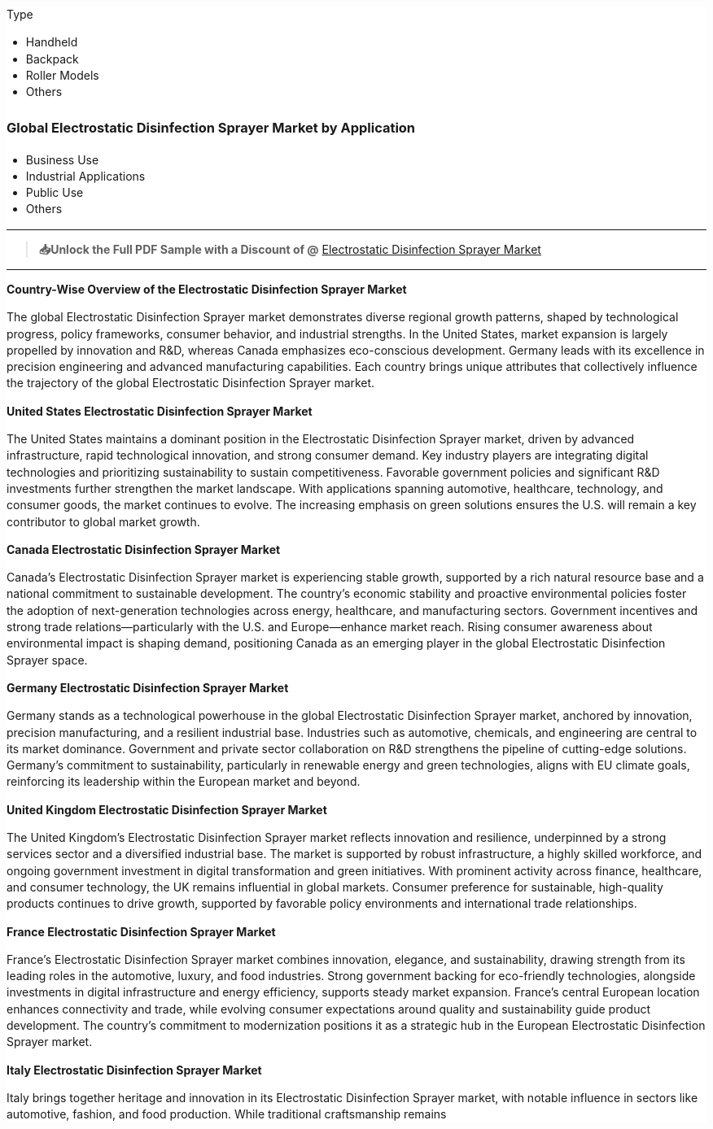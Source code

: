 Type</h3><ul><li>Handheld</li><li>Backpack</li><li>Roller Models</li><li>Others</li></ul><h3>Global Electrostatic Disinfection Sprayer Market by Application</h3><ul><li>Business Use</li><li>Industrial Applications</li><li>Public Use</li><li>Others</li></ul></p><hr /><blockquote><p><strong>📥Unlock the Full PDF Sample with a Discount of @</strong> <a href="https://www.marketresearchintellect.com/ask-for-discount/?rid=1047047&amp;utm_source=Github-April&amp;utm_medium=019">Electrostatic Disinfection Sprayer Market</a></p></blockquote><hr /><p class="" data-start="217" data-end="261"><strong data-start="217" data-end="261">Country-Wise Overview of the Electrostatic Disinfection Sprayer Market</strong></p><p class="" data-start="263" data-end="774">The global Electrostatic Disinfection Sprayer market demonstrates diverse regional growth patterns, shaped by technological progress, policy frameworks, consumer behavior, and industrial strengths. In the United States, market expansion is largely propelled by innovation and R&amp;D, whereas Canada emphasizes eco-conscious development. Germany leads with its excellence in precision engineering and advanced manufacturing capabilities. Each country brings unique attributes that collectively influence the trajectory of the global Electrostatic Disinfection Sprayer market.</p><p class="" data-start="776" data-end="1421"><strong data-start="776" data-end="805">United States Electrostatic Disinfection Sprayer Market</strong></p><p class="" data-start="776" data-end="1421">The United States maintains a dominant position in the Electrostatic Disinfection Sprayer market, driven by advanced infrastructure, rapid technological innovation, and strong consumer demand. Key industry players are integrating digital technologies and prioritizing sustainability to sustain competitiveness. Favorable government policies and significant R&amp;D investments further strengthen the market landscape. With applications spanning automotive, healthcare, technology, and consumer goods, the market continues to evolve. The increasing emphasis on green solutions ensures the U.S. will remain a key contributor to global market growth.</p><p class="" data-start="1423" data-end="2019"><strong data-start="1423" data-end="1445">Canada Electrostatic Disinfection Sprayer Market</strong></p><p class="" data-start="1423" data-end="2019">Canada&rsquo;s Electrostatic Disinfection Sprayer market is experiencing stable growth, supported by a rich natural resource base and a national commitment to sustainable development. The country&rsquo;s economic stability and proactive environmental policies foster the adoption of next-generation technologies across energy, healthcare, and manufacturing sectors. Government incentives and strong trade relations&mdash;particularly with the U.S. and Europe&mdash;enhance market reach. Rising consumer awareness about environmental impact is shaping demand, positioning Canada as an emerging player in the global Electrostatic Disinfection Sprayer space.</p><p class="" data-start="2021" data-end="2591"><strong data-start="2021" data-end="2044">Germany Electrostatic Disinfection Sprayer Market</strong></p><p class="" data-start="2021" data-end="2591">Germany stands as a technological powerhouse in the global Electrostatic Disinfection Sprayer market, anchored by innovation, precision manufacturing, and a resilient industrial base. Industries such as automotive, chemicals, and engineering are central to its market dominance. Government and private sector collaboration on R&amp;D strengthens the pipeline of cutting-edge solutions. Germany&rsquo;s commitment to sustainability, particularly in renewable energy and green technologies, aligns with EU climate goals, reinforcing its leadership within the European market and beyond.</p><p class="" data-start="2593" data-end="3221"><strong data-start="2593" data-end="2623">United Kingdom Electrostatic Disinfection Sprayer Market</strong></p><p class="" data-start="2593" data-end="3221">The United Kingdom&rsquo;s Electrostatic Disinfection Sprayer market reflects innovation and resilience, underpinned by a strong services sector and a diversified industrial base. The market is supported by robust infrastructure, a highly skilled workforce, and ongoing government investment in digital transformation and green initiatives. With prominent activity across finance, healthcare, and consumer technology, the UK remains influential in global markets. Consumer preference for sustainable, high-quality products continues to drive growth, supported by favorable policy environments and international trade relationships.</p><p class="" data-start="3223" data-end="3838"><strong data-start="3223" data-end="3245">France Electrostatic Disinfection Sprayer Market</strong></p><p class="" data-start="3223" data-end="3838">France&rsquo;s Electrostatic Disinfection Sprayer market combines innovation, elegance, and sustainability, drawing strength from its leading roles in the automotive, luxury, and food industries. Strong government backing for eco-friendly technologies, alongside investments in digital infrastructure and energy efficiency, supports steady market expansion. France&rsquo;s central European location enhances connectivity and trade, while evolving consumer expectations around quality and sustainability guide product development. The country&rsquo;s commitment to modernization positions it as a strategic hub in the European Electrostatic Disinfection Sprayer market.</p><p class="" data-start="3840" data-end="4422"><strong data-start="3840" data-end="3861">Italy Electrostatic Disinfection Sprayer Market</strong></p><p class="" data-start="3840" data-end="4422">Italy brings together heritage and innovation in its Electrostatic Disinfection Sprayer market, with notable influence in sectors like automotive, fashion, and food production. While traditional craftsmanship remains